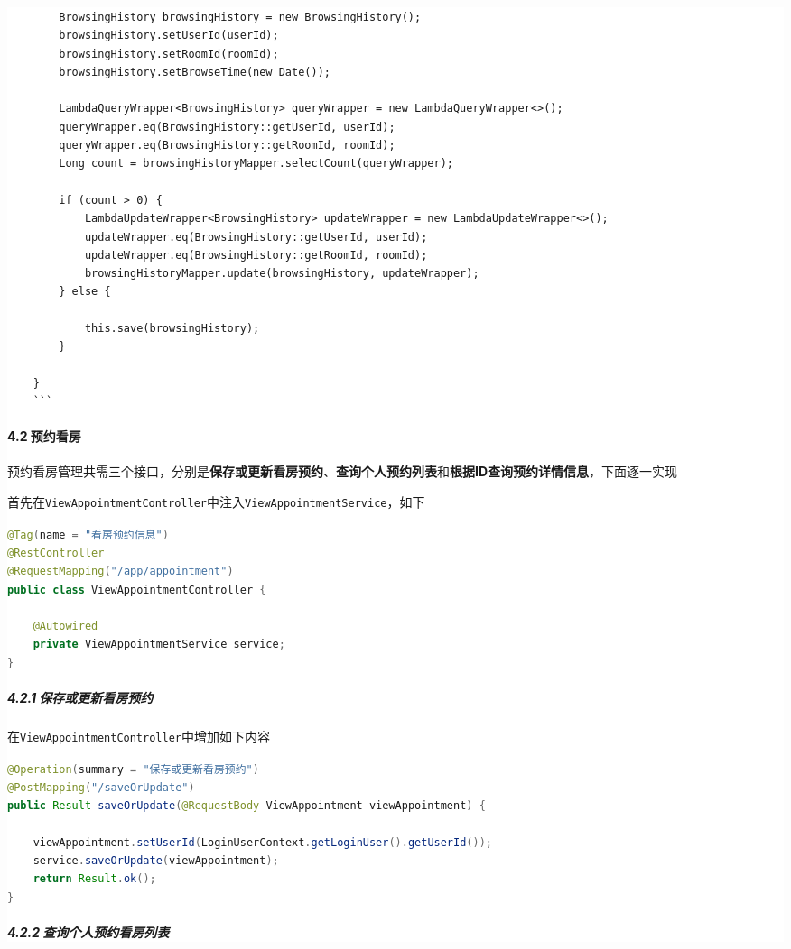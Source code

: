             BrowsingHistory browsingHistory = new BrowsingHistory();
            browsingHistory.setUserId(userId);
            browsingHistory.setRoomId(roomId);
            browsingHistory.setBrowseTime(new Date());
        
            LambdaQueryWrapper<BrowsingHistory> queryWrapper = new LambdaQueryWrapper<>();
            queryWrapper.eq(BrowsingHistory::getUserId, userId);
            queryWrapper.eq(BrowsingHistory::getRoomId, roomId);
            Long count = browsingHistoryMapper.selectCount(queryWrapper);
        
            if (count > 0) {
                LambdaUpdateWrapper<BrowsingHistory> updateWrapper = new LambdaUpdateWrapper<>();
                updateWrapper.eq(BrowsingHistory::getUserId, userId);
                updateWrapper.eq(BrowsingHistory::getRoomId, roomId);
                browsingHistoryMapper.update(browsingHistory, updateWrapper);
            } else {
        
                this.save(browsingHistory);
            }
        
        }
        ```

#### 4.2 预约看房

预约看房管理共需三个接口，分别是**保存或更新看房预约**、**查询个人预约列表**和**根据ID查询预约详情信息**，下面逐一实现

首先在`ViewAppointmentController`中注入`ViewAppointmentService`，如下

```java
@Tag(name = "看房预约信息")
@RestController
@RequestMapping("/app/appointment")
public class ViewAppointmentController {

    @Autowired
    private ViewAppointmentService service;
}
```

##### 4.2.1 保存或更新看房预约

在`ViewAppointmentController`中增加如下内容

```java
@Operation(summary = "保存或更新看房预约")
@PostMapping("/saveOrUpdate")
public Result saveOrUpdate(@RequestBody ViewAppointment viewAppointment) {

    viewAppointment.setUserId(LoginUserContext.getLoginUser().getUserId());
    service.saveOrUpdate(viewAppointment);
    return Result.ok();
}
```

##### 4.2.2 查询个人预约看房列表
